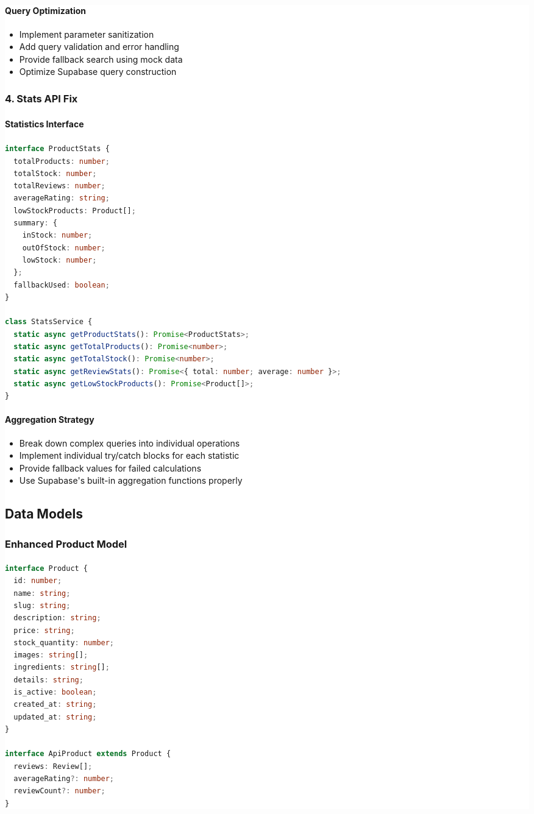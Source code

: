 #### Query Optimization
- Implement parameter sanitization
- Add query validation and error handling
- Provide fallback search using mock data
- Optimize Supabase query construction

### 4. Stats API Fix

#### Statistics Interface
```typescript
interface ProductStats {
  totalProducts: number;
  totalStock: number;
  totalReviews: number;
  averageRating: string;
  lowStockProducts: Product[];
  summary: {
    inStock: number;
    outOfStock: number;
    lowStock: number;
  };
  fallbackUsed: boolean;
}

class StatsService {
  static async getProductStats(): Promise<ProductStats>;
  static async getTotalProducts(): Promise<number>;
  static async getTotalStock(): Promise<number>;
  static async getReviewStats(): Promise<{ total: number; average: number }>;
  static async getLowStockProducts(): Promise<Product[]>;
}
```

#### Aggregation Strategy
- Break down complex queries into individual operations
- Implement individual try/catch blocks for each statistic
- Provide fallback values for failed calculations
- Use Supabase's built-in aggregation functions properly

## Data Models

### Enhanced Product Model
```typescript
interface Product {
  id: number;
  name: string;
  slug: string;
  description: string;
  price: string;
  stock_quantity: number;
  images: string[];
  ingredients: string[];
  details: string;
  is_active: boolean;
  created_at: string;
  updated_at: string;
}

interface ApiProduct extends Product {
  reviews: Review[];
  averageRating?: number;
  reviewCount?: number;
}
```